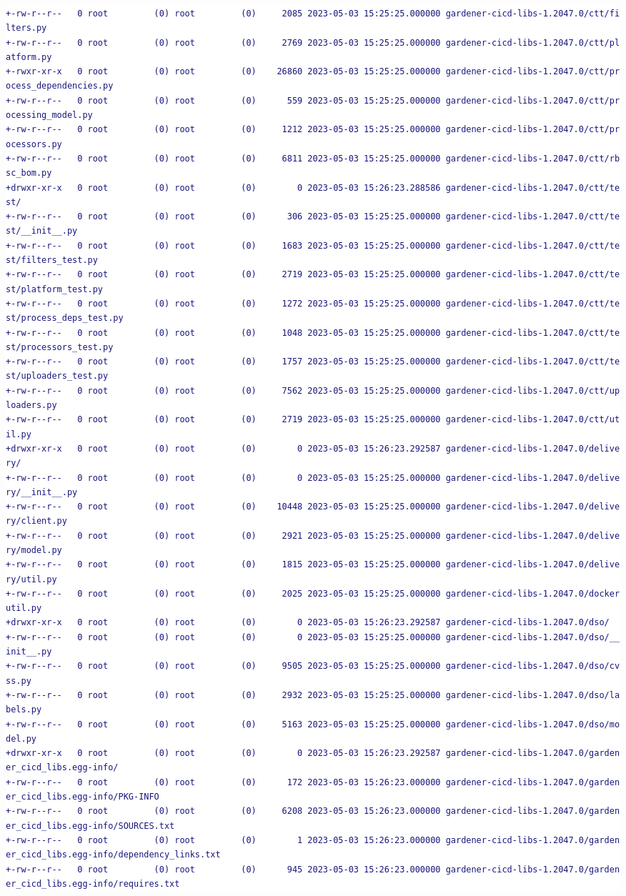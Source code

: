 ```diff
+-rw-r--r--   0 root         (0) root         (0)     2085 2023-05-03 15:25:25.000000 gardener-cicd-libs-1.2047.0/ctt/filters.py
+-rw-r--r--   0 root         (0) root         (0)     2769 2023-05-03 15:25:25.000000 gardener-cicd-libs-1.2047.0/ctt/platform.py
+-rwxr-xr-x   0 root         (0) root         (0)    26860 2023-05-03 15:25:25.000000 gardener-cicd-libs-1.2047.0/ctt/process_dependencies.py
+-rw-r--r--   0 root         (0) root         (0)      559 2023-05-03 15:25:25.000000 gardener-cicd-libs-1.2047.0/ctt/processing_model.py
+-rw-r--r--   0 root         (0) root         (0)     1212 2023-05-03 15:25:25.000000 gardener-cicd-libs-1.2047.0/ctt/processors.py
+-rw-r--r--   0 root         (0) root         (0)     6811 2023-05-03 15:25:25.000000 gardener-cicd-libs-1.2047.0/ctt/rbsc_bom.py
+drwxr-xr-x   0 root         (0) root         (0)        0 2023-05-03 15:26:23.288586 gardener-cicd-libs-1.2047.0/ctt/test/
+-rw-r--r--   0 root         (0) root         (0)      306 2023-05-03 15:25:25.000000 gardener-cicd-libs-1.2047.0/ctt/test/__init__.py
+-rw-r--r--   0 root         (0) root         (0)     1683 2023-05-03 15:25:25.000000 gardener-cicd-libs-1.2047.0/ctt/test/filters_test.py
+-rw-r--r--   0 root         (0) root         (0)     2719 2023-05-03 15:25:25.000000 gardener-cicd-libs-1.2047.0/ctt/test/platform_test.py
+-rw-r--r--   0 root         (0) root         (0)     1272 2023-05-03 15:25:25.000000 gardener-cicd-libs-1.2047.0/ctt/test/process_deps_test.py
+-rw-r--r--   0 root         (0) root         (0)     1048 2023-05-03 15:25:25.000000 gardener-cicd-libs-1.2047.0/ctt/test/processors_test.py
+-rw-r--r--   0 root         (0) root         (0)     1757 2023-05-03 15:25:25.000000 gardener-cicd-libs-1.2047.0/ctt/test/uploaders_test.py
+-rw-r--r--   0 root         (0) root         (0)     7562 2023-05-03 15:25:25.000000 gardener-cicd-libs-1.2047.0/ctt/uploaders.py
+-rw-r--r--   0 root         (0) root         (0)     2719 2023-05-03 15:25:25.000000 gardener-cicd-libs-1.2047.0/ctt/util.py
+drwxr-xr-x   0 root         (0) root         (0)        0 2023-05-03 15:26:23.292587 gardener-cicd-libs-1.2047.0/delivery/
+-rw-r--r--   0 root         (0) root         (0)        0 2023-05-03 15:25:25.000000 gardener-cicd-libs-1.2047.0/delivery/__init__.py
+-rw-r--r--   0 root         (0) root         (0)    10448 2023-05-03 15:25:25.000000 gardener-cicd-libs-1.2047.0/delivery/client.py
+-rw-r--r--   0 root         (0) root         (0)     2921 2023-05-03 15:25:25.000000 gardener-cicd-libs-1.2047.0/delivery/model.py
+-rw-r--r--   0 root         (0) root         (0)     1815 2023-05-03 15:25:25.000000 gardener-cicd-libs-1.2047.0/delivery/util.py
+-rw-r--r--   0 root         (0) root         (0)     2025 2023-05-03 15:25:25.000000 gardener-cicd-libs-1.2047.0/dockerutil.py
+drwxr-xr-x   0 root         (0) root         (0)        0 2023-05-03 15:26:23.292587 gardener-cicd-libs-1.2047.0/dso/
+-rw-r--r--   0 root         (0) root         (0)        0 2023-05-03 15:25:25.000000 gardener-cicd-libs-1.2047.0/dso/__init__.py
+-rw-r--r--   0 root         (0) root         (0)     9505 2023-05-03 15:25:25.000000 gardener-cicd-libs-1.2047.0/dso/cvss.py
+-rw-r--r--   0 root         (0) root         (0)     2932 2023-05-03 15:25:25.000000 gardener-cicd-libs-1.2047.0/dso/labels.py
+-rw-r--r--   0 root         (0) root         (0)     5163 2023-05-03 15:25:25.000000 gardener-cicd-libs-1.2047.0/dso/model.py
+drwxr-xr-x   0 root         (0) root         (0)        0 2023-05-03 15:26:23.292587 gardener-cicd-libs-1.2047.0/gardener_cicd_libs.egg-info/
+-rw-r--r--   0 root         (0) root         (0)      172 2023-05-03 15:26:23.000000 gardener-cicd-libs-1.2047.0/gardener_cicd_libs.egg-info/PKG-INFO
+-rw-r--r--   0 root         (0) root         (0)     6208 2023-05-03 15:26:23.000000 gardener-cicd-libs-1.2047.0/gardener_cicd_libs.egg-info/SOURCES.txt
+-rw-r--r--   0 root         (0) root         (0)        1 2023-05-03 15:26:23.000000 gardener-cicd-libs-1.2047.0/gardener_cicd_libs.egg-info/dependency_links.txt
+-rw-r--r--   0 root         (0) root         (0)      945 2023-05-03 15:26:23.000000 gardener-cicd-libs-1.2047.0/gardener_cicd_libs.egg-info/requires.txt
```